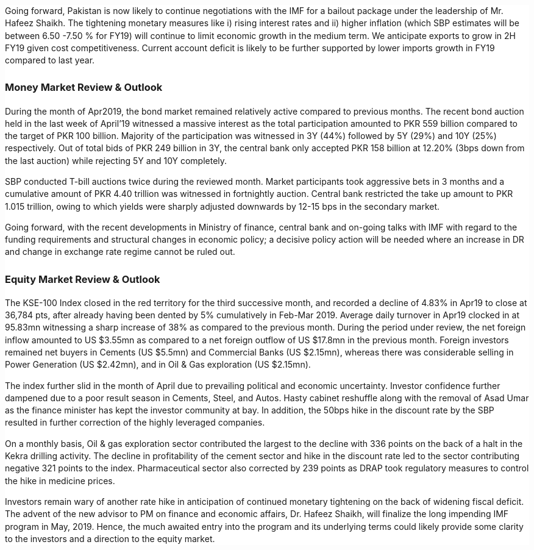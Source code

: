 Going forward, Pakistan is now likely to continue negotiations with the IMF for a bailout package under the leadership of Mr. Hafeez Shaikh. The tightening monetary measures like i) rising interest rates and ii) higher inflation (which SBP estimates will be between 6.50 -7.50 % for FY19) will continue to limit economic growth in the medium term. We anticipate exports to grow in 2H FY19 given cost competitiveness. Current account deficit is likely to be further supported by lower imports growth in FY19 compared to last year.

### Money Market Review & Outlook

During the month of Apr2019, the bond market remained relatively active compared to previous months. The recent bond auction held in the last week of April’19 witnessed a massive interest as the total participation amounted to PKR 559 billion compared to the target of PKR 100 billion. Majority of the participation was witnessed in 3Y (44%) followed by 5Y (29%) and 10Y (25%) respectively. Out of total bids of PKR 249 billion in 3Y, the central bank only accepted PKR 158 billion at 12.20% (3bps down from the last auction) while rejecting 5Y and 10Y completely.

SBP conducted T-bill auctions twice during the reviewed month. Market participants took aggressive bets in 3 months and a cumulative amount of PKR 4.40 trillion was witnessed in fortnightly auction. Central bank restricted the take up amount to PKR 1.015 trillion, owing to which yields were sharply adjusted downwards by 12-15 bps in the secondary market.

Going forward, with the recent developments in Ministry of finance, central bank and on-going talks with IMF with regard to the funding requirements and structural changes in economic policy; a decisive policy action will be needed where an increase in DR and change in exchange rate regime cannot be ruled out.

### Equity Market Review & Outlook

The KSE-100 Index closed in the red territory for the third successive month, and recorded a decline of 4.83% in Apr19 to close at 36,784 pts, after already having been dented by 5% cumulatively in Feb-Mar 2019. Average daily turnover in Apr19 clocked in at 95.83mn witnessing a sharp increase of 38% as compared to the previous month. During the period under review, the net foreign inflow amounted to US $3.55mn as compared to a net foreign outflow of US $17.8mn in the previous month. Foreign investors remained net buyers in Cements (US $5.5mn) and Commercial Banks (US $2.15mn), whereas there was considerable selling in Power Generation (US $2.42mn), and in Oil & Gas exploration (US $2.15mn).

The index further slid in the month of April due to prevailing political and economic uncertainty. Investor confidence further dampened due to a poor result season in Cements, Steel, and Autos. Hasty cabinet reshuffle along with the removal of Asad Umar as the finance minister has kept the investor community at bay. In addition, the 50bps hike in the discount rate by the SBP resulted in further correction of the highly leveraged companies.

On a monthly basis, Oil & gas exploration sector contributed the largest to the decline with 336 points on the back of a halt in the Kekra drilling activity. The decline in profitability of the cement sector and hike in the discount rate led to the sector contributing negative 321 points to the index. Pharmaceutical sector also corrected by 239 points as DRAP took regulatory measures to control the hike in medicine prices.

Investors remain wary of another rate hike in anticipation of continued monetary tightening on the back of widening fiscal deficit. The advent of the new advisor to PM on finance and economic affairs, Dr. Hafeez Shaikh, will finalize the long impending IMF program in May, 2019. Hence, the much awaited entry into the program and its underlying terms could likely provide some clarity to the investors and a direction to the equity market.
